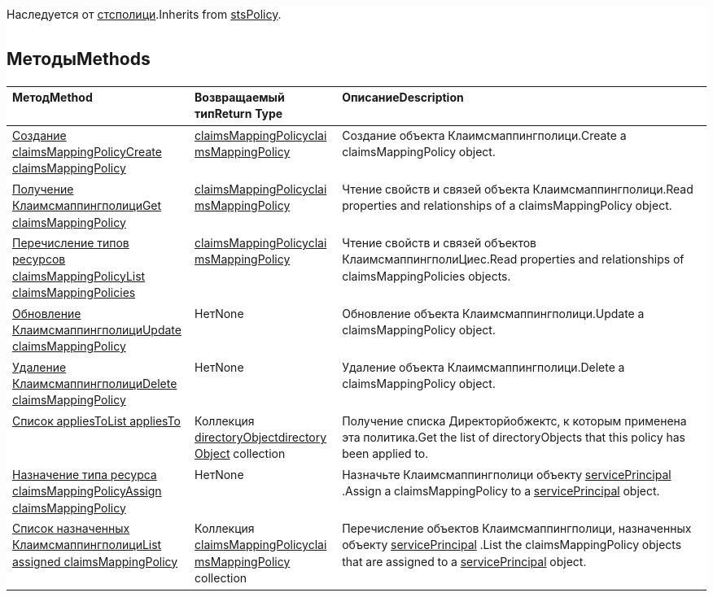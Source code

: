 <span data-ttu-id="b6a49-111">Наследуется от [стсполици](stsPolicy.md).</span><span class="sxs-lookup"><span data-stu-id="b6a49-111">Inherits from [stsPolicy](stsPolicy.md).</span></span>

## <a name="methods"></a><span data-ttu-id="b6a49-112">Методы</span><span class="sxs-lookup"><span data-stu-id="b6a49-112">Methods</span></span>

| <span data-ttu-id="b6a49-113">Метод</span><span class="sxs-lookup"><span data-stu-id="b6a49-113">Method</span></span>       | <span data-ttu-id="b6a49-114">Возвращаемый тип</span><span class="sxs-lookup"><span data-stu-id="b6a49-114">Return Type</span></span> | <span data-ttu-id="b6a49-115">Описание</span><span class="sxs-lookup"><span data-stu-id="b6a49-115">Description</span></span> |
|:-------------|:------------|:------------|
| [<span data-ttu-id="b6a49-116">Создание claimsMappingPolicy</span><span class="sxs-lookup"><span data-stu-id="b6a49-116">Create claimsMappingPolicy</span></span>](../api/claimsmappingpolicy-post-claimsmappingpolicies.md) | [<span data-ttu-id="b6a49-117">claimsMappingPolicy</span><span class="sxs-lookup"><span data-stu-id="b6a49-117">claimsMappingPolicy</span></span>](claimsmappingpolicy.md) | <span data-ttu-id="b6a49-118">Создание объекта Клаимсмаппингполици.</span><span class="sxs-lookup"><span data-stu-id="b6a49-118">Create a claimsMappingPolicy object.</span></span> |
| [<span data-ttu-id="b6a49-119">Получение Клаимсмаппингполици</span><span class="sxs-lookup"><span data-stu-id="b6a49-119">Get claimsMappingPolicy</span></span>](../api/claimsmappingpolicy-get.md) | [<span data-ttu-id="b6a49-120">claimsMappingPolicy</span><span class="sxs-lookup"><span data-stu-id="b6a49-120">claimsMappingPolicy</span></span>](claimsmappingpolicy.md) | <span data-ttu-id="b6a49-121">Чтение свойств и связей объекта Клаимсмаппингполици.</span><span class="sxs-lookup"><span data-stu-id="b6a49-121">Read properties and relationships of a claimsMappingPolicy object.</span></span> |
| [<span data-ttu-id="b6a49-122">Перечисление типов ресурсов claimsMappingPolicy</span><span class="sxs-lookup"><span data-stu-id="b6a49-122">List claimsMappingPolicies</span></span>](../api/claimsmappingpolicy-list.md) | [<span data-ttu-id="b6a49-123">claimsMappingPolicy</span><span class="sxs-lookup"><span data-stu-id="b6a49-123">claimsMappingPolicy</span></span>](claimsmappingpolicy.md) | <span data-ttu-id="b6a49-124">Чтение свойств и связей объектов КлаимсмаппингполиЦиес.</span><span class="sxs-lookup"><span data-stu-id="b6a49-124">Read properties and relationships of claimsMappingPolicies objects.</span></span> |
| [<span data-ttu-id="b6a49-125">Обновление Клаимсмаппингполици</span><span class="sxs-lookup"><span data-stu-id="b6a49-125">Update claimsMappingPolicy</span></span>](../api/claimsmappingpolicy-update.md) | <span data-ttu-id="b6a49-126">Нет</span><span class="sxs-lookup"><span data-stu-id="b6a49-126">None</span></span> | <span data-ttu-id="b6a49-127">Обновление объекта Клаимсмаппингполици.</span><span class="sxs-lookup"><span data-stu-id="b6a49-127">Update a claimsMappingPolicy object.</span></span> |
| [<span data-ttu-id="b6a49-128">Удаление Клаимсмаппингполици</span><span class="sxs-lookup"><span data-stu-id="b6a49-128">Delete claimsMappingPolicy</span></span>](../api/claimsmappingpolicy-delete.md) | <span data-ttu-id="b6a49-129">Нет</span><span class="sxs-lookup"><span data-stu-id="b6a49-129">None</span></span> | <span data-ttu-id="b6a49-130">Удаление объекта Клаимсмаппингполици.</span><span class="sxs-lookup"><span data-stu-id="b6a49-130">Delete a claimsMappingPolicy object.</span></span> |
| [<span data-ttu-id="b6a49-131">Список appliesTo</span><span class="sxs-lookup"><span data-stu-id="b6a49-131">List appliesTo</span></span>](../api/claimsmappingpolicy-list-appliesto.md) | <span data-ttu-id="b6a49-132">Коллекция [directoryObject](directoryobject.md)</span><span class="sxs-lookup"><span data-stu-id="b6a49-132">[directoryObject](directoryobject.md) collection</span></span> | <span data-ttu-id="b6a49-133">Получение списка Директорйобжектс, к которым применена эта политика.</span><span class="sxs-lookup"><span data-stu-id="b6a49-133">Get the list of directoryObjects that this policy has been applied to.</span></span> |
| [<span data-ttu-id="b6a49-134">Назначение типа ресурса claimsMappingPolicy</span><span class="sxs-lookup"><span data-stu-id="b6a49-134">Assign claimsMappingPolicy</span></span>](../api/serviceprincipal-post-claimsmappingpolicies.md) | <span data-ttu-id="b6a49-135">Нет</span><span class="sxs-lookup"><span data-stu-id="b6a49-135">None</span></span> | <span data-ttu-id="b6a49-136">Назначьте Клаимсмаппингполици объекту [servicePrincipal](serviceprincipal.md) .</span><span class="sxs-lookup"><span data-stu-id="b6a49-136">Assign a claimsMappingPolicy to a [servicePrincipal](serviceprincipal.md) object.</span></span> |
| [<span data-ttu-id="b6a49-137">Список назначенных Клаимсмаппингполици</span><span class="sxs-lookup"><span data-stu-id="b6a49-137">List assigned claimsMappingPolicy</span></span>](../api/serviceprincipal-list-claimsmappingpolicies.md) | <span data-ttu-id="b6a49-138">Коллекция [claimsMappingPolicy](claimsmappingpolicy.md)</span><span class="sxs-lookup"><span data-stu-id="b6a49-138">[claimsMappingPolicy](claimsmappingpolicy.md) collection</span></span> | <span data-ttu-id="b6a49-139">Перечисление объектов Клаимсмаппингполици, назначенных объекту [servicePrincipal](serviceprincipal.md) .</span><span class="sxs-lookup"><span data-stu-id="b6a49-139">List the claimsMappingPolicy objects that are assigned to a [servicePrincipal](serviceprincipal.md) object.</span></span> |